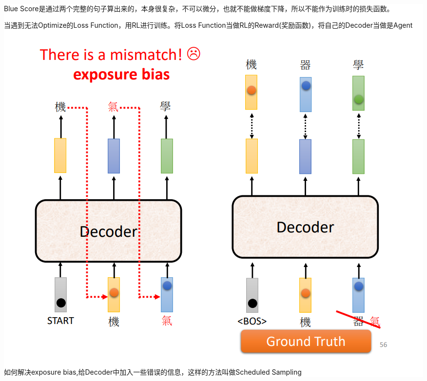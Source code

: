 Blue Score是通过两个完整的句子算出来的，本身很复杂，不可以微分，也就不能做梯度下降，所以不能作为训练时的损失函数。

当遇到无法Optimize的Loss Function，用RL进行训练。将Loss Function当做RL的Reward(奖励函数)，将自己的Decoder当做是Agent

![image-20211202235730408](assess/image-20211202235730408.png)

如何解决exposure bias,给Decoder中加入一些错误的信息，这样的方法叫做Scheduled Sampling
